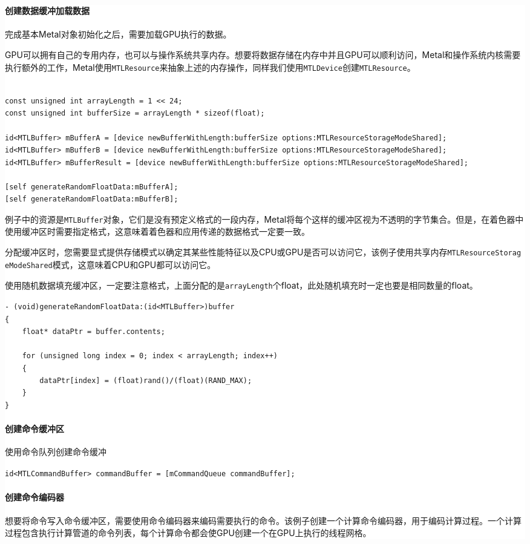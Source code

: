 #### 创建数据缓冲加载数据

完成基本Metal对象初始化之后，需要加载GPU执行的数据。

GPU可以拥有自己的专用内存，也可以与操作系统共享内存。想要将数据存储在内存中并且GPU可以顺利访问，Metal和操作系统内核需要执行额外的工作，Metal使用`MTLResource`来抽象上述的内存操作，同样我们使用`MTLDevice`创建`MTLResource`。

```objc

const unsigned int arrayLength = 1 << 24;
const unsigned int bufferSize = arrayLength * sizeof(float);

id<MTLBuffer> mBufferA = [device newBufferWithLength:bufferSize options:MTLResourceStorageModeShared];
id<MTLBuffer> mBufferB = [device newBufferWithLength:bufferSize options:MTLResourceStorageModeShared];
id<MTLBuffer> mBufferResult = [device newBufferWithLength:bufferSize options:MTLResourceStorageModeShared];

[self generateRandomFloatData:mBufferA];
[self generateRandomFloatData:mBufferB];

```

例子中的资源是`MTLBuffer`对象，它们是没有预定义格式的一段内存，Metal将每个这样的缓冲区视为不透明的字节集合。但是，在着色器中使用缓冲区时需要指定格式，这意味着着色器和应用传递的数据格式一定要一致。

分配缓冲区时，您需要显式提供存储模式以确定其某些性能特征以及CPU或GPU是否可以访问它，该例子使用共享内存`MTLResourceStorageModeShared`模式，这意味着CPU和GPU都可以访问它。

使用随机数据填充缓冲区，一定要注意格式，上面分配的是`arrayLength`个float，此处随机填充时一定也要是相同数量的float。

```objc
- (void)generateRandomFloatData:(id<MTLBuffer>)buffer
{
    float* dataPtr = buffer.contents;
    
    for (unsigned long index = 0; index < arrayLength; index++)
    {
        dataPtr[index] = (float)rand()/(float)(RAND_MAX);
    }
}
```

#### 创建命令缓冲区

使用命令队列创建命令缓冲

```objc
id<MTLCommandBuffer> commandBuffer = [mCommandQueue commandBuffer];
```

#### 创建命令编码器

想要将命令写入命令缓冲区，需要使用命令编码器来编码需要执行的命令。该例子创建一个计算命令编码器，用于编码计算过程。一个计算过程包含执行计算管道的命令列表，每个计算命令都会使GPU创建一个在GPU上执行的线程网格。
